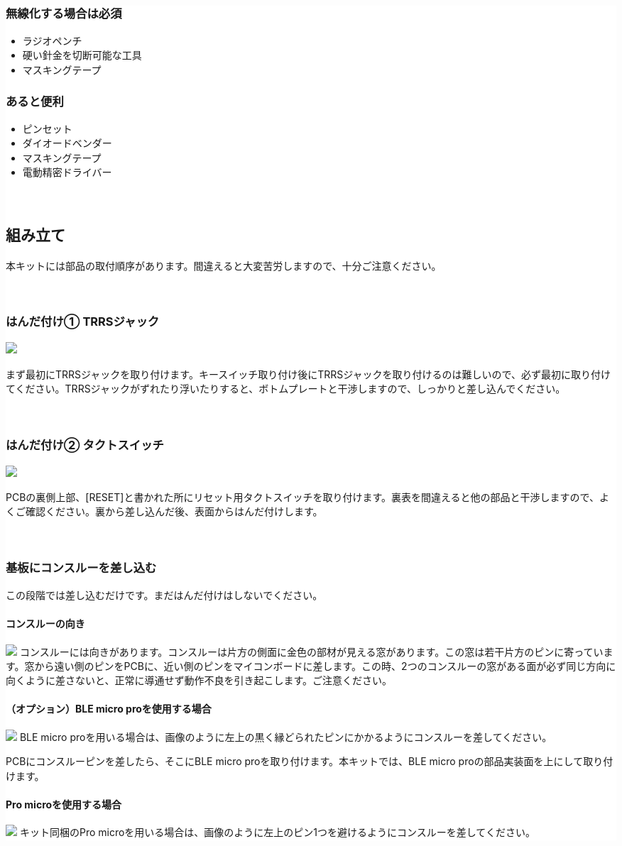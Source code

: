 ### 無線化する場合は必須
- ラジオペンチ
- 硬い針金を切断可能な工具
- マスキングテープ

### あると便利
- ピンセット
- ダイオードベンダー
- マスキングテープ
- 電動精密ドライバー

&nbsp;

<h2><a id="section6">組み立て</a></h2>

本キットには部品の取付順序があります。間違えると大変苦労しますので、十分ご注意ください。

&nbsp;

### はんだ付け① TRRSジャック

![](/images/EGG2_TRRS.jpg)

まず最初にTRRSジャックを取り付けます。キースイッチ取り付け後にTRRSジャックを取り付けるのは難しいので、必ず最初に取り付けてください。TRRSジャックがずれたり浮いたりすると、ボトムプレートと干渉しますので、しっかりと差し込んでください。

&nbsp;

### はんだ付け② タクトスイッチ

![](/images/EGG2_Reset.jpg)

PCBの裏側上部、[RESET]と書かれた所にリセット用タクトスイッチを取り付けます。裏表を間違えると他の部品と干渉しますので、よくご確認ください。裏から差し込んだ後、表面からはんだ付けします。

&nbsp;


### 基板にコンスルーを差し込む
この段階では差し込むだけです。まだはんだ付けはしないでください。

#### コンスルーの向き
![](/images/EGG1_SPH.jpg)
コンスルーには向きがあります。コンスルーは片方の側面に金色の部材が見える窓があります。この窓は若干片方のピンに寄っています。窓から遠い側のピンをPCBに、近い側のピンをマイコンボードに差します。この時、2つのコンスルーの窓がある面が必ず同じ方向に向くように差さないと、正常に導通せず動作不良を引き起こします。ご注意ください。

#### （オプション）BLE micro proを使用する場合
![](/images/EGG2_SPH_bmp.jpg)
BLE micro proを用いる場合は、画像のように左上の黒く縁どられたピンにかかるようにコンスルーを差してください。

PCBにコンスルーピンを差したら、そこにBLE micro proを取り付けます。本キットでは、BLE micro proの部品実装面を上にして取り付けます。


#### Pro microを使用する場合
![](/images/EGG2_SPH_pm.jpg)
キット同梱のPro microを用いる場合は、画像のように左上のピン1つを避けるようにコンスルーを差してください。

